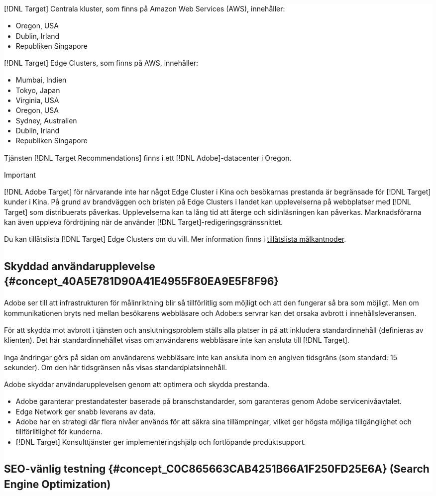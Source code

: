 [!DNL Target] Centrala kluster, som finns på Amazon Web Services (AWS), innehåller:

* Oregon, USA
* Dublin, Irland
* Republiken Singapore

[!DNL Target] Edge Clusters, som finns på AWS, innehåller:

* Mumbai, Indien
* Tokyo, Japan
* Virginia, USA
* Oregon, USA
* Sydney, Australien
* Dublin, Irland
* Republiken Singapore

Tjänsten [!DNL Target Recommendations] finns i ett [!DNL Adobe]-datacenter i Oregon.

>[!IMPORTANT]
>
>[!DNL Adobe Target] för närvarande inte har något Edge Cluster i Kina och besökarnas prestanda är begränsade för  [!DNL Target] kunder i Kina. På grund av brandväggen och bristen på Edge Clusters i landet kan upplevelserna på webbplatser med [!DNL Target] som distribuerats påverkas. Upplevelserna kan ta lång tid att återge och sidinläsningen kan påverkas. Marknadsförarna kan även uppleva fördröjning när de använder [!DNL Target]-redigeringsgränssnittet.

Du kan tillåtslista [!DNL Target] Edge Clusters om du vill. Mer information finns i [tillåtslista målkantnoder](/help/c-implementing-target/c-considerations-before-you-implement-target/allowlist-edges.md).

## Skyddad användarupplevelse {#concept_40A5E781D90A41E4955F80EA9E5F8F96}

Adobe ser till att infrastrukturen för målinriktning blir så tillförlitlig som möjligt och att den fungerar så bra som möjligt. Men om kommunikationen bryts ned mellan besökarens webbläsare och Adobe:s servrar kan det orsaka avbrott i innehållsleveransen.

För att skydda mot avbrott i tjänsten och anslutningsproblem ställs alla platser in på att inkludera standardinnehåll (definieras av klienten). Det här standardinnehållet visas om användarens webbläsare inte kan ansluta till [!DNL Target].

Inga ändringar görs på sidan om användarens webbläsare inte kan ansluta inom en angiven tidsgräns (som standard: 15 sekunder). Om den här tidsgränsen nås visas standardplatsinnehåll.

Adobe skyddar användarupplevelsen genom att optimera och skydda prestanda.

* Adobe garanterar prestandatester baserade på branschstandarder, som garanteras genom Adobe servicenivåavtalet.
* Edge Network ger snabb leverans av data.
* Adobe har en strategi där flera nivåer används för att säkra sina tillämpningar, vilket ger högsta möjliga tillgänglighet och tillförlitlighet för kunderna.
* [!DNL Target] Konsulttjänster ger implementeringshjälp och fortlöpande produktsupport.

## SEO-vänlig testning {#concept_C0C865663CAB4251B66A1F250FD25E6A} (Search Engine Optimization)
